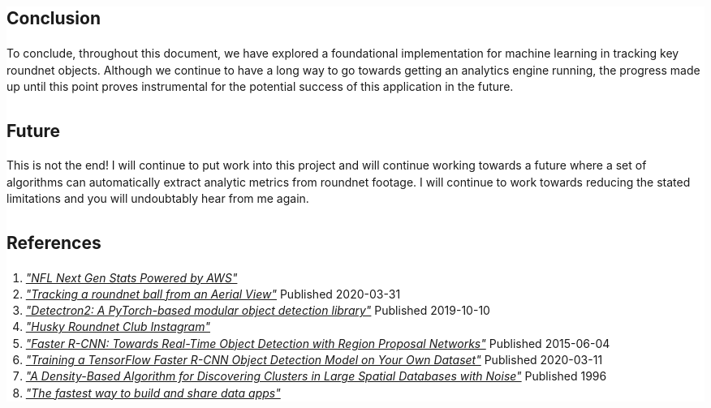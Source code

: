 ## Conclusion

To conclude, throughout this document, we have explored a foundational implementation for machine learning in tracking key roundnet objects. Although we continue to have a long way to go towards getting an analytics engine running, the progress made up until this point proves instrumental for the potential success of this application in the future.

## Future

This is not the end! I will continue to put work into this project and will continue working towards a future where a set of algorithms can automatically extract analytic metrics from roundnet footage. I will continue to work towards reducing the stated limitations and you will undoubtably hear from me again.

## References

1. [_"NFL Next Gen Stats Powered by AWS"_](https://nextgenstats.nfl.com/)
2. [_"Tracking a roundnet ball from an Aerial View"_](https://austinulfers.github.io/roundnet-ai-showcase/) Published 2020-03-31
3. [_"Detectron2: A PyTorch-based modular object detection library"_](https://ai.facebook.com/blog/-detectron2-a-pytorch-based-modular-object-detection-library-/) Published 2019-10-10
4. [_"Husky Roundnet Club Instagram"_](https://www.instagram.com/husky.roundnet.club/?hl=en) 
5. [_"Faster R-CNN: Towards Real-Time Object Detection with Region Proposal Networks"_](https://arxiv.org/abs/1506.01497) Published 2015-06-04
6. [_"Training a TensorFlow Faster R-CNN Object Detection Model on Your Own Dataset"_](https://blog.roboflow.com/training-a-tensorflow-faster-r-cnn-object-detection-model-on-your-own-dataset/) Published 2020-03-11
7. [_"A Density-Based Algorithm for Discovering Clusters in Large Spatial Databases with Noise"_](https://www.aaai.org/Papers/KDD/1996/KDD96-037.pdf?source=post_page) Published 1996
8. [_"The fastest way to build and share data apps"_](https://streamlit.io/)